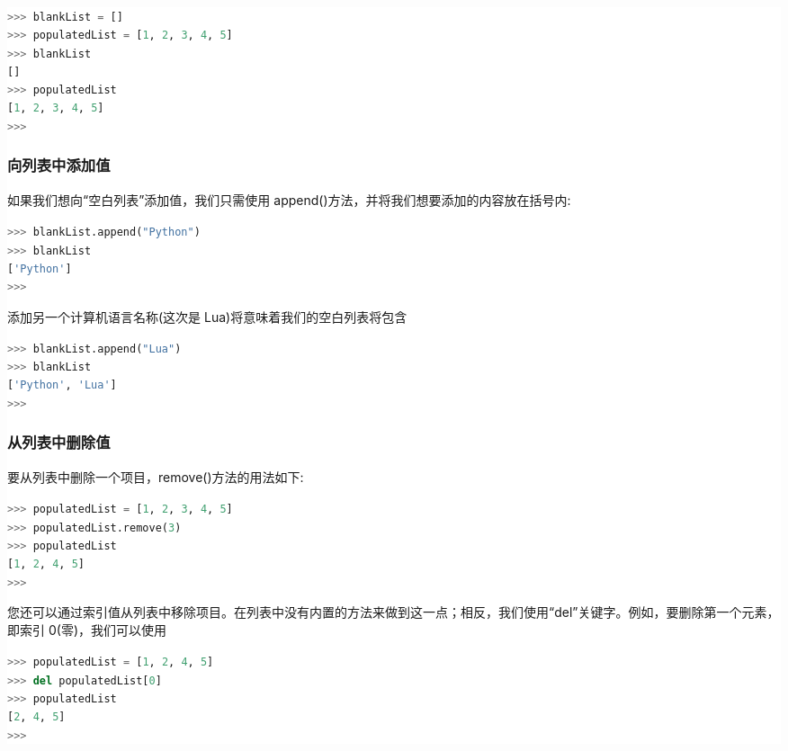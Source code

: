 ```py
>>> blankList = []
>>> populatedList = [1, 2, 3, 4, 5]
>>> blankList
[]
>>> populatedList
[1, 2, 3, 4, 5]
>>>

```

### 向列表中添加值

如果我们想向“空白列表”添加值，我们只需使用 append()方法，并将我们想要添加的内容放在括号内:

```py
>>> blankList.append("Python")
>>> blankList
['Python']
>>>

```

添加另一个计算机语言名称(这次是 Lua)将意味着我们的空白列表将包含

```py
>>> blankList.append("Lua")
>>> blankList
['Python', 'Lua']
>>>

```

### 从列表中删除值

要从列表中删除一个项目，remove()方法的用法如下:

```py
>>> populatedList = [1, 2, 3, 4, 5]
>>> populatedList.remove(3)
>>> populatedList
[1, 2, 4, 5]
>>>

```

您还可以通过索引值从列表中移除项目。在列表中没有内置的方法来做到这一点；相反，我们使用“del”关键字。例如，要删除第一个元素，即索引 0(零)，我们可以使用

```py
>>> populatedList = [1, 2, 4, 5]
>>> del populatedList[0]
>>> populatedList
[2, 4, 5]
>>>

```
